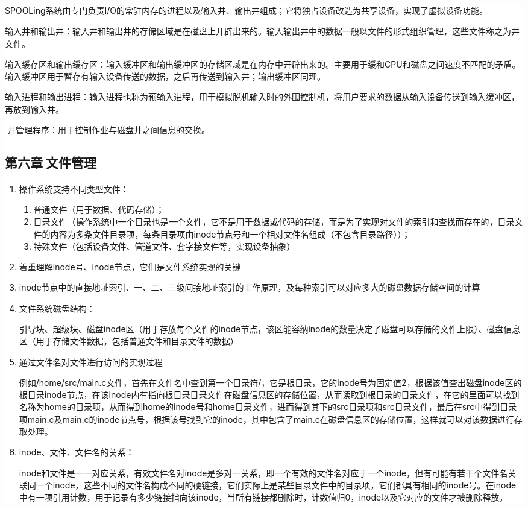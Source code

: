    ​	SPOOLing系统由专门负责I/O的常驻内存的进程以及输入井、输出井组成；它将独占设备改造为共享设备，实现了虚拟设备功能。

   ​	输入井和输出井：输入井和输出井的存储区域是在磁盘上开辟出来的。输入输出井中的数据一般以文件的形式组织管理，这些文件称之为井文件。

   ​	输入缓存区和输出缓存区：输入缓冲区和输出缓冲区的存储区域是在内存中开辟出来的。主要用于缓和CPU和磁盘之间速度不匹配的矛盾。输入缓冲区用于暂存有输入设备传送的数据，之后再传送到输入井；输出缓冲区同理。

   ​	输入进程和输出进程：输入进程也称为预输入进程，用于模拟脱机输入时的外围控制机，将用户要求的数据从输入设备传送到输入缓冲区，再放到输入井。

   ​	井管理程序：用于控制作业与磁盘井之间信息的交换。

 

## 第六章 文件管理

1. 操作系统支持不同类型文件：
   1. 普通文件（用于数据、代码存储）；
   2.  目录文件（操作系统中一个目录也是一个文件，它不是用于数据或代码的存储，而是为了实现对文件的索引和查找而存在的，目录文件的内容为多条文件目录项，每条目录项由inode节点号和一个相对文件名组成（不包含目录路径））；
   3. 特殊文件（包括设备文件、管道文件、套字接文件等，实现设备抽象）

2. 着重理解inode号、inode节点，它们是文件系统实现的关键

3. inode节点中的直接地址索引、一、二、三级间接地址索引的工作原理，及每种索引可以对应多大的磁盘数据存储空间的计算

   

4. 文件系统磁盘结构：

   引导块、超级块、磁盘inode区（用于存放每个文件的inode节点，该区能容纳inode的数量决定了磁盘可以存储的文件上限）、磁盘信息区（用于存储文件数据，包括普通文件和目录文件的数据）

5. 通过文件名对文件进行访问的实现过程

   例如/home/src/main.c文件，首先在文件名中查到第一个目录符/，它是根目录，它的inode号为固定值2，根据该值查出磁盘inode区的根目录inode节点，在该inode内有指向根目录目录文件在磁盘信息区的存储位置，从而读取到根目录的目录文件，在它的里面可以找到名称为home的目录项，从而得到home的inode号和home目录文件，进而得到其下的src目录项和src目录文件，最后在src中得到目录项main.c及main.c的inode节点号，根据该号找到它的inode，其中包含了main.c在磁盘信息区的存储位置，这样就可以对该数据进行存取处理。

6. inode、文件、文件名的关系：

   inode和文件是一一对应关系，有效文件名对inode是多对一关系，即一个有效的文件名对应于一个inode，但有可能有若干个文件名关联同一个inode，这些不同的文件名构成不同的硬链接，它们实际上是某些目录文件中的目录项，它们都具有相同的inode号。在inode中有一项引用计数，用于记录有多少链接指向该inode，当所有链接都删除时，计数值归0，inode以及它对应的文件才被删除释放。

 